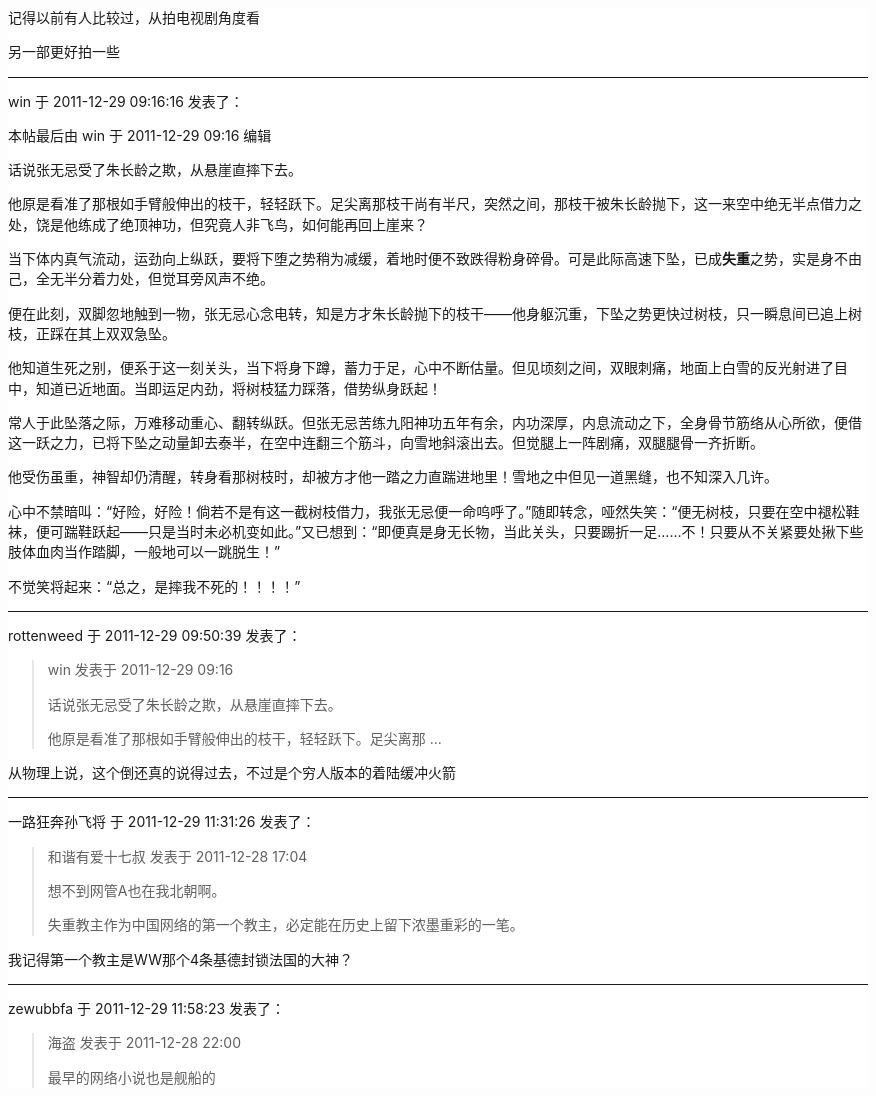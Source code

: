 记得以前有人比较过，从拍电视剧角度看

另一部更好拍一些

---------

win 于 2011-12-29 09:16:16 发表了：

本帖最后由 win 于 2011-12-29 09:16 编辑 

话说张无忌受了朱长龄之欺，从悬崖直摔下去。

他原是看准了那根如手臂般伸出的枝干，轻轻跃下。足尖离那枝干尚有半尺，突然之间，那枝干被朱长龄抛下，这一来空中绝无半点借力之处，饶是他练成了绝顶神功，但究竟人非飞鸟，如何能再回上崖来？

当下体内真气流动，运劲向上纵跃，要将下堕之势稍为减缓，着地时便不致跌得粉身碎骨。可是此际高速下坠，已成**失重**之势，实是身不由己，全无半分着力处，但觉耳旁风声不绝。

便在此刻，双脚忽地触到一物，张无忌心念电转，知是方才朱长龄抛下的枝干——他身躯沉重，下坠之势更快过树枝，只一瞬息间已追上树枝，正踩在其上双双急坠。

他知道生死之别，便系于这一刻关头，当下将身下蹲，蓄力于足，心中不断估量。但见顷刻之间，双眼刺痛，地面上白雪的反光射进了目中，知道已近地面。当即运足内劲，将树枝猛力踩落，借势纵身跃起！

常人于此坠落之际，万难移动重心、翻转纵跃。但张无忌苦练九阳神功五年有余，内功深厚，内息流动之下，全身骨节筋络从心所欲，便借这一跃之力，已将下坠之动量卸去泰半，在空中连翻三个筋斗，向雪地斜滚出去。但觉腿上一阵剧痛，双腿腿骨一齐折断。

他受伤虽重，神智却仍清醒，转身看那树枝时，却被方才他一踏之力直踹进地里！雪地之中但见一道黑缝，也不知深入几许。

心中不禁暗叫：“好险，好险！倘若不是有这一截树枝借力，我张无忌便一命呜呼了。”随即转念，哑然失笑：“便无树枝，只要在空中褪松鞋袜，便可踹鞋跃起——只是当时未必机变如此。”又已想到：“即便真是身无长物，当此关头，只要踢折一足……不！只要从不关紧要处揪下些肢体血肉当作踏脚，一般地可以一跳脱生！”

不觉笑将起来：“总之，是摔我不死的！！！！”

---------

rottenweed 于 2011-12-29 09:50:39 发表了：

> win 发表于 2011-12-29 09:16
> 
> 话说张无忌受了朱长龄之欺，从悬崖直摔下去。
> 
> 他原是看准了那根如手臂般伸出的枝干，轻轻跃下。足尖离那 ...



从物理上说，这个倒还真的说得过去，不过是个穷人版本的着陆缓冲火箭

---------

一路狂奔孙飞将 于 2011-12-29 11:31:26 发表了：

> 和谐有爱十七叔 发表于 2011-12-28 17:04
> 
> 想不到网管A也在我北朝啊。
> 
> 失重教主作为中国网络的第一个教主，必定能在历史上留下浓墨重彩的一笔。



我记得第一个教主是WW那个4条基德封锁法国的大神？

---------

zewubbfa 于 2011-12-29 11:58:23 发表了：

> 海盗 发表于 2011-12-28 22:00
> 
> 最早的网络小说也是舰船的
